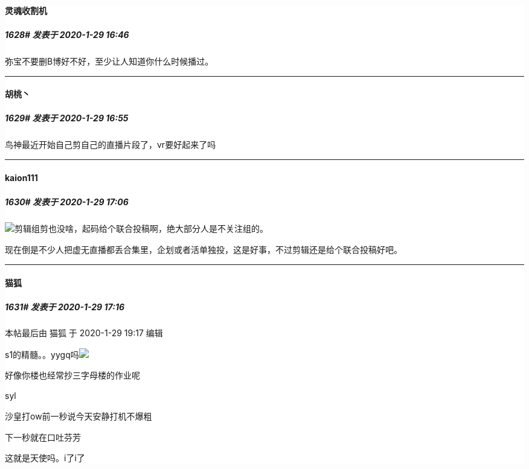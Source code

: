 ####  灵魂收割机  
##### 1628#       发表于 2020-1-29 16:46




弥宝不要删B博好不好，至少让人知道你什么时候播过。







-----

####  胡桃丶  
##### 1629#       发表于 2020-1-29 16:55




鸟神最近开始自己剪自己的直播片段了，vr要好起来了吗







-----

####  kaion111  
##### 1630#       发表于 2020-1-29 17:06



<img src="https://static.saraba1st.com/image/smiley/face2017/009.gif" referrerpolicy="no-referrer">剪辑组剪也没啥，起码给个联合投稿啊，绝大部分人是不关注组的。

现在倒是不少人把虚无直播都丢合集里，企划或者活单独投，这是好事，不过剪辑还是给个联合投稿好吧。







-----

####  猫狐  
##### 1631#       发表于 2020-1-29 17:16



 本帖最后由 猫狐 于 2020-1-29 19:17 编辑 

s1的精髓。。yygq吗<img src="https://static.saraba1st.com/image/smiley/face2017/065.png" referrerpolicy="no-referrer">

好像你楼也经常抄三字母楼的作业呢

syl

沙皇打ow前一秒说今天安静打机不爆粗

下一秒就在口吐芬芳

这就是天使吗。i了i了
